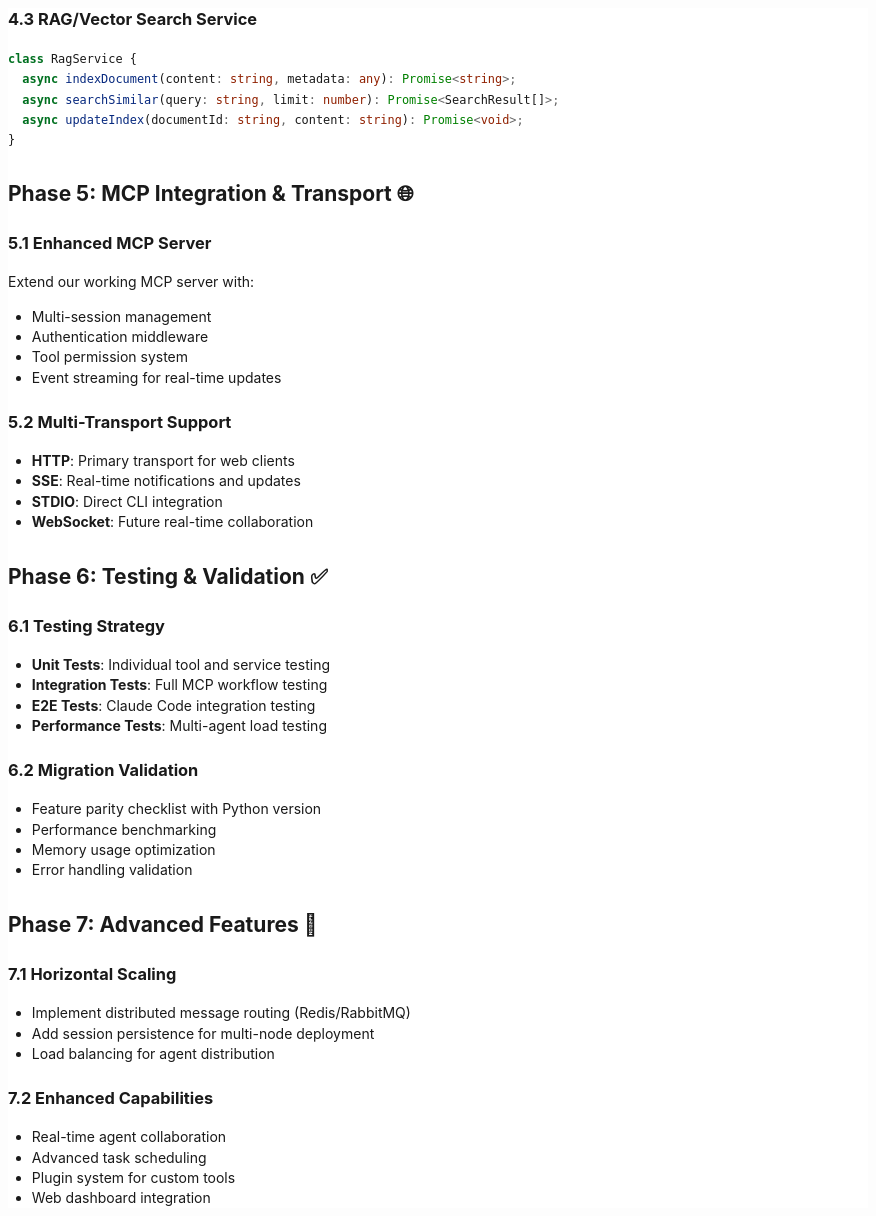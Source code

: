 ### **4.3 RAG/Vector Search Service**
```typescript
class RagService {
  async indexDocument(content: string, metadata: any): Promise<string>;
  async searchSimilar(query: string, limit: number): Promise<SearchResult[]>;
  async updateIndex(documentId: string, content: string): Promise<void>;
}
```

## Phase 5: MCP Integration & Transport 🌐

### **5.1 Enhanced MCP Server**
Extend our working MCP server with:
- Multi-session management
- Authentication middleware
- Tool permission system
- Event streaming for real-time updates

### **5.2 Multi-Transport Support**
- **HTTP**: Primary transport for web clients
- **SSE**: Real-time notifications and updates
- **STDIO**: Direct CLI integration
- **WebSocket**: Future real-time collaboration

## Phase 6: Testing & Validation ✅

### **6.1 Testing Strategy**
- **Unit Tests**: Individual tool and service testing
- **Integration Tests**: Full MCP workflow testing
- **E2E Tests**: Claude Code integration testing
- **Performance Tests**: Multi-agent load testing

### **6.2 Migration Validation**
- Feature parity checklist with Python version
- Performance benchmarking
- Memory usage optimization
- Error handling validation

## Phase 7: Advanced Features 🚀

### **7.1 Horizontal Scaling**
- Implement distributed message routing (Redis/RabbitMQ)
- Add session persistence for multi-node deployment
- Load balancing for agent distribution

### **7.2 Enhanced Capabilities**
- Real-time agent collaboration
- Advanced task scheduling
- Plugin system for custom tools
- Web dashboard integration

